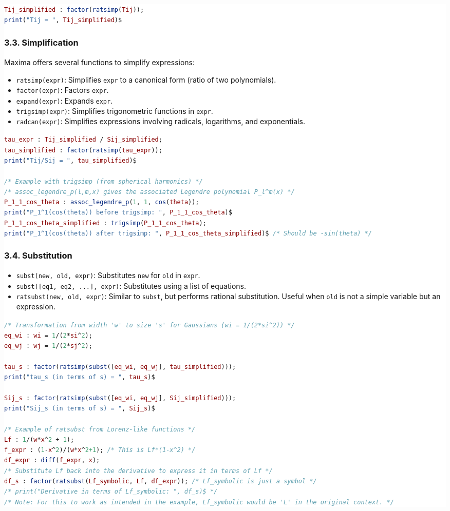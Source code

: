 ```maxima
Tij_simplified : factor(ratsimp(Tij));
print("Tij = ", Tij_simplified)$
```

### 3.3. Simplification

Maxima offers several functions to simplify expressions:
*   `ratsimp(expr)`: Simplifies `expr` to a canonical form (ratio of two polynomials).
*   `factor(expr)`: Factors `expr`.
*   `expand(expr)`: Expands `expr`.
*   `trigsimp(expr)`: Simplifies trigonometric functions in `expr`.
*   `radcan(expr)`: Simplifies expressions involving radicals, logarithms, and exponentials.

```maxima
tau_expr : Tij_simplified / Sij_simplified;
tau_simplified : factor(ratsimp(tau_expr));
print("Tij/Sij = ", tau_simplified)$

/* Example with trigsimp (from spherical harmonics) */
/* assoc_legendre_p(l,m,x) gives the associated Legendre polynomial P_l^m(x) */
P_1_1_cos_theta : assoc_legendre_p(1, 1, cos(theta));
print("P_1^1(cos(theta)) before trigsimp: ", P_1_1_cos_theta)$
P_1_1_cos_theta_simplified : trigsimp(P_1_1_cos_theta);
print("P_1^1(cos(theta)) after trigsimp: ", P_1_1_cos_theta_simplified)$ /* Should be -sin(theta) */
```

### 3.4. Substitution

*   `subst(new, old, expr)`: Substitutes `new` for `old` in `expr`.
*   `subst([eq1, eq2, ...], expr)`: Substitutes using a list of equations.
*   `ratsubst(new, old, expr)`: Similar to `subst`, but performs rational substitution. Useful when `old` is not a simple variable but an expression.

```maxima
/* Transformation from width 'w' to size 's' for Gaussians (wi = 1/(2*si^2)) */
eq_wi : wi = 1/(2*si^2);
eq_wj : wj = 1/(2*sj^2);

tau_s : factor(ratsimp(subst([eq_wi, eq_wj], tau_simplified)));
print("tau_s (in terms of s) = ", tau_s)$

Sij_s : factor(ratsimp(subst([eq_wi, eq_wj], Sij_simplified)));
print("Sij_s (in terms of s) = ", Sij_s)$

/* Example of ratsubst from Lorenz-like functions */
Lf : 1/(w*x^2 + 1);
f_expr : (1-x^2)/(w*x^2+1); /* This is Lf*(1-x^2) */
df_expr : diff(f_expr, x);
/* Substitute Lf back into the derivative to express it in terms of Lf */
df_s : factor(ratsubst(Lf_symbolic, Lf, df_expr)); /* Lf_symbolic is just a symbol */
/* print("Derivative in terms of Lf_symbolic: ", df_s)$ */
/* Note: For this to work as intended in the example, Lf_symbolic would be 'L' in the original context. */
```
